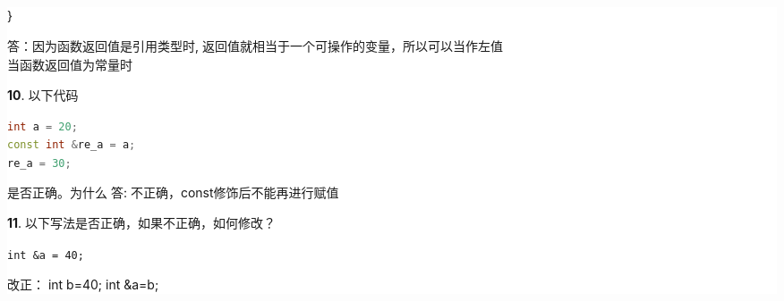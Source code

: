 }

答：因为函数返回值是引用类型时, 返回值就相当于一个可操作的变量，所以可以当作左值  
当函数返回值为常量时

**10**. 以下代码

``` cpp
int a = 20;
const int &re_a = a;
re_a = 30;
```

是否正确。为什么
答: 不正确，const修饰后不能再进行赋值

**11**. 以下写法是否正确，如果不正确，如何修改？

`int &a = 40;` 

改正：
int b=40; 
int &a=b; 

